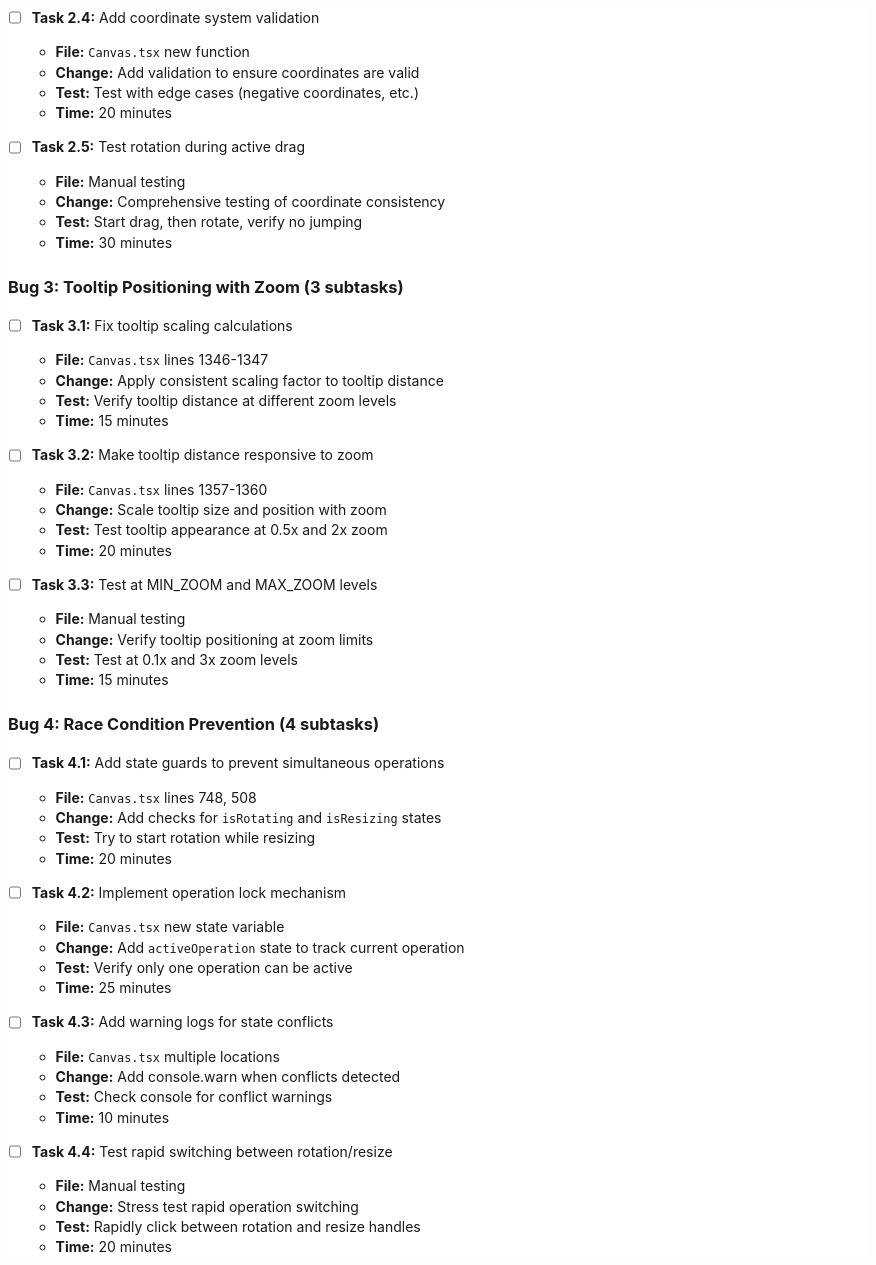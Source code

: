 - [ ] **Task 2.4:** Add coordinate system validation
  - **File:** `Canvas.tsx` new function
  - **Change:** Add validation to ensure coordinates are valid
  - **Test:** Test with edge cases (negative coordinates, etc.)
  - **Time:** 20 minutes

- [ ] **Task 2.5:** Test rotation during active drag
  - **File:** Manual testing
  - **Change:** Comprehensive testing of coordinate consistency
  - **Test:** Start drag, then rotate, verify no jumping
  - **Time:** 30 minutes

### Bug 3: Tooltip Positioning with Zoom (3 subtasks)

- [ ] **Task 3.1:** Fix tooltip scaling calculations
  - **File:** `Canvas.tsx` lines 1346-1347
  - **Change:** Apply consistent scaling factor to tooltip distance
  - **Test:** Verify tooltip distance at different zoom levels
  - **Time:** 15 minutes

- [ ] **Task 3.2:** Make tooltip distance responsive to zoom
  - **File:** `Canvas.tsx` lines 1357-1360
  - **Change:** Scale tooltip size and position with zoom
  - **Test:** Test tooltip appearance at 0.5x and 2x zoom
  - **Time:** 20 minutes

- [ ] **Task 3.3:** Test at MIN_ZOOM and MAX_ZOOM levels
  - **File:** Manual testing
  - **Change:** Verify tooltip positioning at zoom limits
  - **Test:** Test at 0.1x and 3x zoom levels
  - **Time:** 15 minutes

### Bug 4: Race Condition Prevention (4 subtasks)

- [ ] **Task 4.1:** Add state guards to prevent simultaneous operations
  - **File:** `Canvas.tsx` lines 748, 508
  - **Change:** Add checks for `isRotating` and `isResizing` states
  - **Test:** Try to start rotation while resizing
  - **Time:** 20 minutes

- [ ] **Task 4.2:** Implement operation lock mechanism
  - **File:** `Canvas.tsx` new state variable
  - **Change:** Add `activeOperation` state to track current operation
  - **Test:** Verify only one operation can be active
  - **Time:** 25 minutes

- [ ] **Task 4.3:** Add warning logs for state conflicts
  - **File:** `Canvas.tsx` multiple locations
  - **Change:** Add console.warn when conflicts detected
  - **Test:** Check console for conflict warnings
  - **Time:** 10 minutes

- [ ] **Task 4.4:** Test rapid switching between rotation/resize
  - **File:** Manual testing
  - **Change:** Stress test rapid operation switching
  - **Test:** Rapidly click between rotation and resize handles
  - **Time:** 20 minutes

